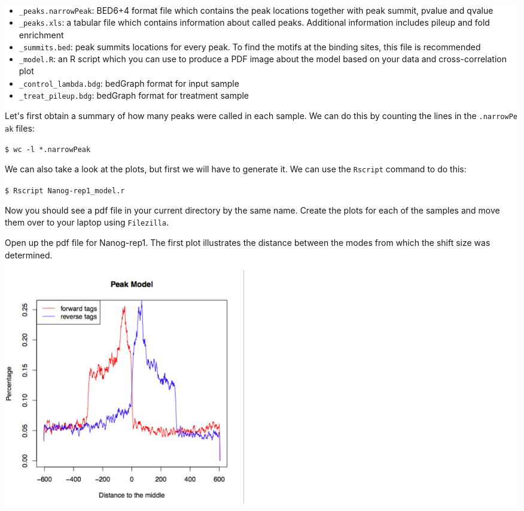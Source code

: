 * `_peaks.narrowPeak`: BED6+4 format file which contains the peak locations together with peak summit, pvalue and qvalue
* `_peaks.xls`: a tabular file which contains information about called peaks. Additional information includes pileup and fold enrichment
* `_summits.bed`: peak summits locations for every peak. To find the motifs at the binding sites, this file is recommended
* `_model.R`: an R script which you can use to produce a PDF image about the model based on your data and cross-correlation plot
* `_control_lambda.bdg`: bedGraph format for input sample
* `_treat_pileup.bdg`: bedGraph format for treatment sample

Let's first obtain a summary of how many peaks were called in each sample. We can do this by counting the lines in the `.narrowPeak` files:

	$ wc -l *.narrowPeak

We can also take a look at the plots, but first we will have to generate it. We can use the `Rscript` command to do this:

	$ Rscript Nanog-rep1_model.r
	
Now you should see a pdf file in your current directory by the same name. Create the plots for each of the samples and move them over to your laptop using `Filezilla`. 

Open up the pdf file for Nanog-rep1. The first plot illustrates the distance between the modes from which the shift size was determined. 

<img src="../img/model-macs.png" width="400">
